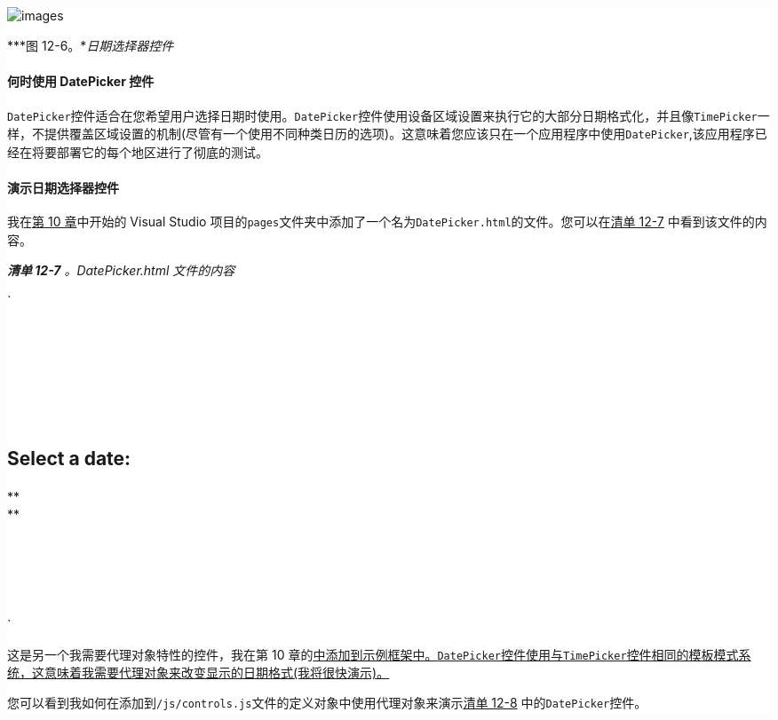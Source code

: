 ![images](images/9781430244011_Fig12-06.jpg)

***图 12-6。**日期选择器控件*

#### 何时使用 DatePicker 控件

`DatePicker`控件适合在您希望用户选择日期时使用。`DatePicker`控件使用设备区域设置来执行它的大部分日期格式化，并且像`TimePicker`一样，不提供覆盖区域设置的机制(尽管有一个使用不同种类日历的选项)。这意味着您应该只在一个应用程序中使用`DatePicker`,该应用程序已经在将要部署它的每个地区进行了彻底的测试。

#### 演示日期选择器控件

我在[第 10 章](10.html#ch10)中开始的 Visual Studio 项目的`pages`文件夹中添加了一个名为`DatePicker.html`的文件。您可以在[清单 12-7](#list_12_7) 中看到该文件的内容。

***清单 12-7** 。DatePicker.html 文件的内容*

`<!DOCTYPE html>
<html>
<head>
    <title></title>
    <script>
        WinJS.UI.Pages.define("/pages/DatePicker.html", {
            ready: function () {

                var proxyObject = WinJS.Binding.as({
                    dateLength: 2
                });

                Templates.createControls(rightPanel, picker, "**datePicker**", proxyObject)
                .then(function () {
                    proxyObject.bind("dateLength", function (val) {
                        picker.winControl.datePattern = "{day.integer(" + val + ")}";
                    });
                });
            }
        });
    </script>
</head>
<body>
    <div id="datePickerContainer" class="flexContainer">
        <div class="controlPanel">

            <h2>Select a date:</h2>
**            <div id="picker" data-win-control="WinJS.UI.DatePicker">**
            </div>
        </div>

        <div id="rightPanel" class="controlPanel"></div>
    </div>
</body>
</html>`

这是另一个我需要代理对象特性的控件，我在第 10 章的[中添加到示例框架中。`DatePicker`控件使用与`TimePicker`控件相同的模板模式系统，这意味着我需要代理对象来改变显示的日期格式(我将很快演示)。](10.html#ch10)

您可以看到我如何在添加到`/js/controls.js`文件的定义对象中使用代理对象来演示[清单 12-8](#list_12_8) 中的`DatePicker`控件。
